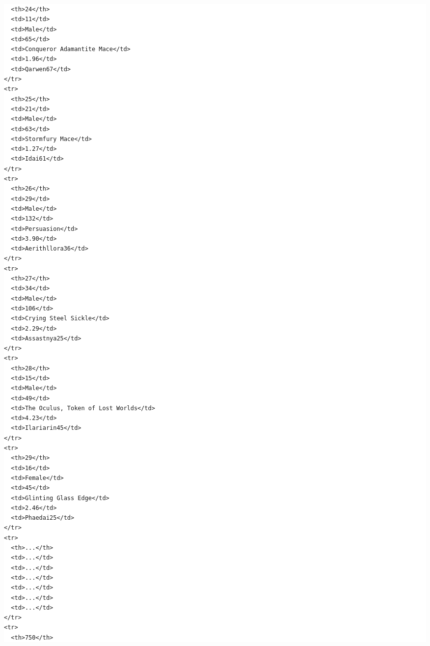       <th>24</th>
      <td>11</td>
      <td>Male</td>
      <td>65</td>
      <td>Conqueror Adamantite Mace</td>
      <td>1.96</td>
      <td>Qarwen67</td>
    </tr>
    <tr>
      <th>25</th>
      <td>21</td>
      <td>Male</td>
      <td>63</td>
      <td>Stormfury Mace</td>
      <td>1.27</td>
      <td>Idai61</td>
    </tr>
    <tr>
      <th>26</th>
      <td>29</td>
      <td>Male</td>
      <td>132</td>
      <td>Persuasion</td>
      <td>3.90</td>
      <td>Aerithllora36</td>
    </tr>
    <tr>
      <th>27</th>
      <td>34</td>
      <td>Male</td>
      <td>106</td>
      <td>Crying Steel Sickle</td>
      <td>2.29</td>
      <td>Assastnya25</td>
    </tr>
    <tr>
      <th>28</th>
      <td>15</td>
      <td>Male</td>
      <td>49</td>
      <td>The Oculus, Token of Lost Worlds</td>
      <td>4.23</td>
      <td>Ilariarin45</td>
    </tr>
    <tr>
      <th>29</th>
      <td>16</td>
      <td>Female</td>
      <td>45</td>
      <td>Glinting Glass Edge</td>
      <td>2.46</td>
      <td>Phaedai25</td>
    </tr>
    <tr>
      <th>...</th>
      <td>...</td>
      <td>...</td>
      <td>...</td>
      <td>...</td>
      <td>...</td>
      <td>...</td>
    </tr>
    <tr>
      <th>750</th>